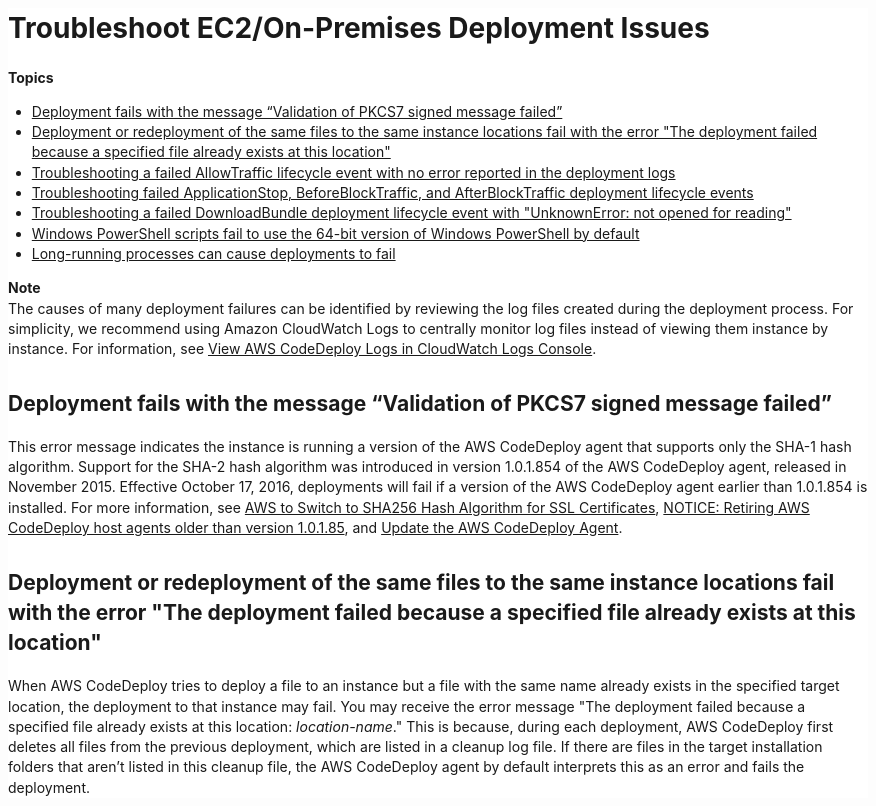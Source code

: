 # Troubleshoot EC2/On\-Premises Deployment Issues<a name="troubleshooting-deployments"></a>

**Topics**
+ [Deployment fails with the message “Validation of PKCS7 signed message failed”](#troubleshooting-deployments-agent-SHA-256)
+ [Deployment or redeployment of the same files to the same instance locations fail with the error "The deployment failed because a specified file already exists at this location"](#troubleshooting-same-files-different-app-name)
+ [Troubleshooting a failed AllowTraffic lifecycle event with no error reported in the deployment logs](#troubleshooting-deployments-allowtraffic-no-logs)
+ [Troubleshooting failed ApplicationStop, BeforeBlockTraffic, and AfterBlockTraffic deployment lifecycle events](#troubleshooting-deployments-lifecycle-event-failures)
+ [Troubleshooting a failed DownloadBundle deployment lifecycle event with "UnknownError: not opened for reading"](#troubleshooting-deployments-downloadbundle)
+ [Windows PowerShell scripts fail to use the 64\-bit version of Windows PowerShell by default](#troubleshooting-deployments-powershell)
+ [Long\-running processes can cause deployments to fail](#troubleshooting-long-running-processes)

**Note**  
The causes of many deployment failures can be identified by reviewing the log files created during the deployment process\. For simplicity, we recommend using Amazon CloudWatch Logs to centrally monitor log files instead of viewing them instance by instance\. For information, see [View AWS CodeDeploy Logs in CloudWatch Logs Console](http://aws.amazon.com/blogs/devops/view-aws-codedeploy-logs-in-amazon-cloudwatch-console/)\.

## Deployment fails with the message “Validation of PKCS7 signed message failed”<a name="troubleshooting-deployments-agent-SHA-256"></a>

This error message indicates the instance is running a version of the AWS CodeDeploy agent that supports only the SHA\-1 hash algorithm\. Support for the SHA\-2 hash algorithm was introduced in version 1\.0\.1\.854 of the AWS CodeDeploy agent, released in November 2015\. Effective October 17, 2016, deployments will fail if a version of the AWS CodeDeploy agent earlier than 1\.0\.1\.854 is installed\. For more information, see [AWS to Switch to SHA256 Hash Algorithm for SSL Certificates](https://aws.amazon.com/security/security-bulletins/aws-to-switch-to-sha256-hash-algorithm-for-ssl-certificates/), [NOTICE: Retiring AWS CodeDeploy host agents older than version 1\.0\.1\.85](https://forums.aws.amazon.com/thread.jspa?threadID=223319), and [Update the AWS CodeDeploy Agent](codedeploy-agent-operations-update.md)\.

## Deployment or redeployment of the same files to the same instance locations fail with the error "The deployment failed because a specified file already exists at this location"<a name="troubleshooting-same-files-different-app-name"></a>

When AWS CodeDeploy tries to deploy a file to an instance but a file with the same name already exists in the specified target location, the deployment to that instance may fail\. You may receive the error message "The deployment failed because a specified file already exists at this location: *location\-name*\." This is because, during each deployment, AWS CodeDeploy first deletes all files from the previous deployment, which are listed in a cleanup log file\. If there are files in the target installation folders that aren’t listed in this cleanup file, the AWS CodeDeploy agent by default interprets this as an error and fails the deployment\.
